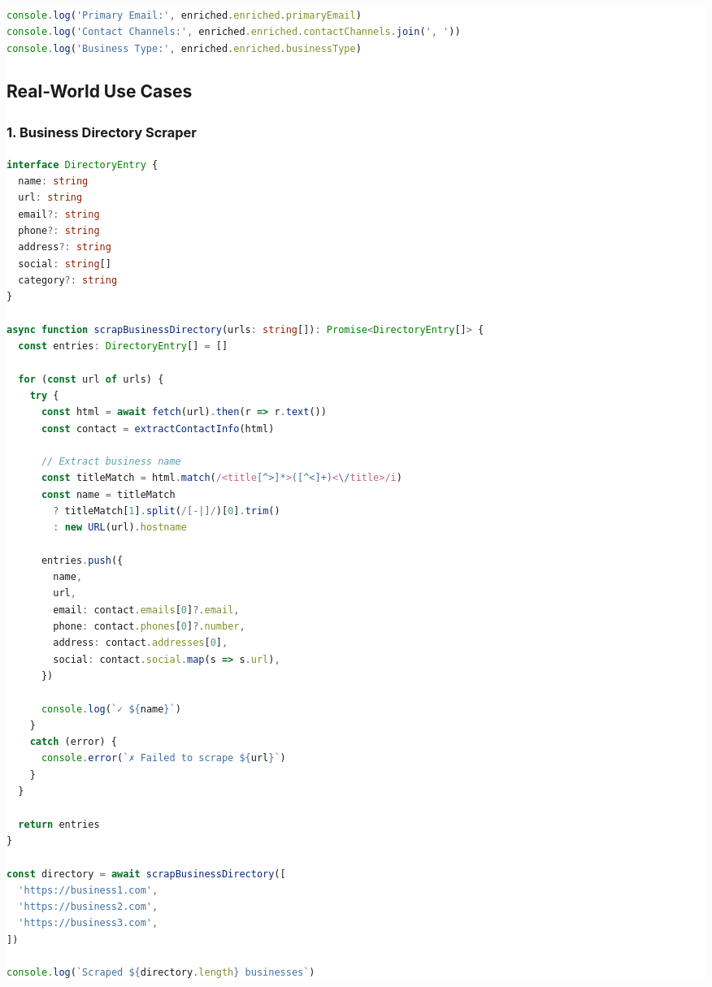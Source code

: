 ```typescript
console.log('Primary Email:', enriched.enriched.primaryEmail)
console.log('Contact Channels:', enriched.enriched.contactChannels.join(', '))
console.log('Business Type:', enriched.enriched.businessType)
```

## Real-World Use Cases

### 1. Business Directory Scraper

```typescript
interface DirectoryEntry {
  name: string
  url: string
  email?: string
  phone?: string
  address?: string
  social: string[]
  category?: string
}

async function scrapBusinessDirectory(urls: string[]): Promise<DirectoryEntry[]> {
  const entries: DirectoryEntry[] = []

  for (const url of urls) {
    try {
      const html = await fetch(url).then(r => r.text())
      const contact = extractContactInfo(html)

      // Extract business name
      const titleMatch = html.match(/<title[^>]*>([^<]+)<\/title>/i)
      const name = titleMatch
        ? titleMatch[1].split(/[-|]/)[0].trim()
        : new URL(url).hostname

      entries.push({
        name,
        url,
        email: contact.emails[0]?.email,
        phone: contact.phones[0]?.number,
        address: contact.addresses[0],
        social: contact.social.map(s => s.url),
      })

      console.log(`✓ ${name}`)
    }
    catch (error) {
      console.error(`✗ Failed to scrape ${url}`)
    }
  }

  return entries
}

const directory = await scrapBusinessDirectory([
  'https://business1.com',
  'https://business2.com',
  'https://business3.com',
])

console.log(`Scraped ${directory.length} businesses`)
```
